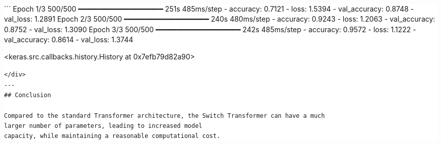 <div class="k-default-codeblock">
```
Epoch 1/3
 500/500 ━━━━━━━━━━━━━━━━━━━━ 251s 485ms/step - accuracy: 0.7121 - loss: 1.5394 - val_accuracy: 0.8748 - val_loss: 1.2891
Epoch 2/3
 500/500 ━━━━━━━━━━━━━━━━━━━━ 240s 480ms/step - accuracy: 0.9243 - loss: 1.2063 - val_accuracy: 0.8752 - val_loss: 1.3090
Epoch 3/3
 500/500 ━━━━━━━━━━━━━━━━━━━━ 242s 485ms/step - accuracy: 0.9572 - loss: 1.1222 - val_accuracy: 0.8614 - val_loss: 1.3744

<keras.src.callbacks.history.History at 0x7efb79d82a90>

```
</div>
---
## Conclusion

Compared to the standard Transformer architecture, the Switch Transformer can have a much
larger number of parameters, leading to increased model
capacity, while maintaining a reasonable computational cost.
